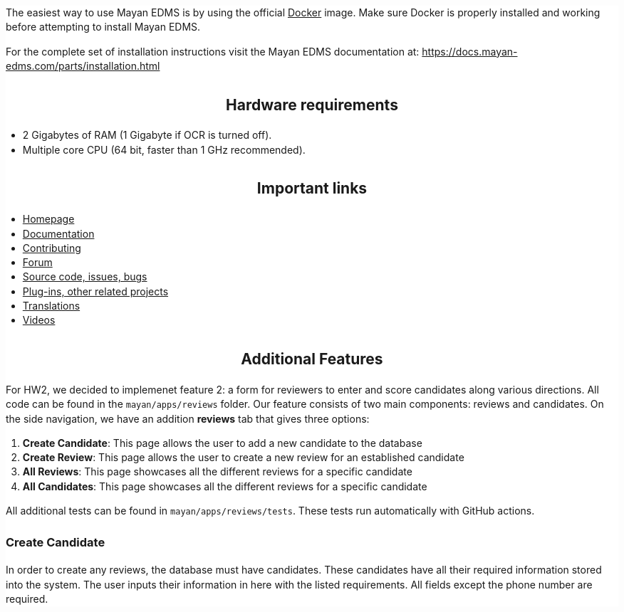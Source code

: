 The easiest way to use Mayan EDMS is by using the official
[Docker](https://www.docker.com/) image. Make sure Docker is properly installed
and working before attempting to install Mayan EDMS.

For the complete set of installation instructions visit the Mayan EDMS documentation
at: https://docs.mayan-edms.com/parts/installation.html

<h2 align="center">Hardware requirements</h2>

- 2 Gigabytes of RAM (1 Gigabyte if OCR is turned off).
- Multiple core CPU (64 bit, faster than 1 GHz recommended).

<h2 align="center">Important links</h2>


- [Homepage](http://www.mayan-edms.com)
- [Documentation](https://docs.mayan-edms.com)
- [Contributing](https://gitlab.com/mayan-edms/mayan-edms/blob/master/CONTRIBUTING.md)
- [Forum](https://forum.mayan-edms.com/)
- [Source code, issues, bugs](https://gitlab.com/mayan-edms/mayan-edms)
- [Plug-ins, other related projects](https://gitlab.com/mayan-edms/)
- [Translations](https://www.transifex.com/rosarior/mayan-edms/)
- [Videos](https://www.youtube.com/channel/UCJOOXHP1MJ9lVA7d8ZTlHPw)

<h2 align="center">Additional Features</h2>

For HW2, we decided to implemenet feature 2: a form for reviewers to enter and score candidates 
along various directions. All code can be found in the `mayan/apps/reviews` folder. Our feature 
consists of two main components: reviews and candidates. On the side navigation, we have an addition
<b>reviews</b> tab that gives three options:

1. <b>Create Candidate</b>: This page allows the user to add a new candidate to the database 
2. <b>Create Review</b>: This page allows the user to create a new review for an established candidate
3. <b>All Reviews</b>: This page showcases all the different reviews for a specific candidate
4. <b>All Candidates</b>: This page showcases all the different reviews for a specific candidate

All additional tests can be found in `mayan/apps/reviews/tests`. These tests run automatically with GitHub actions. 

<h3 align="left">Create Candidate</h3>
<p>
  In order to create any reviews, the database must have candidates. These candidates have all their required information
  stored into the system. The user inputs their information in here with the listed requirements. All fields except the phone number
  are required.
<p>